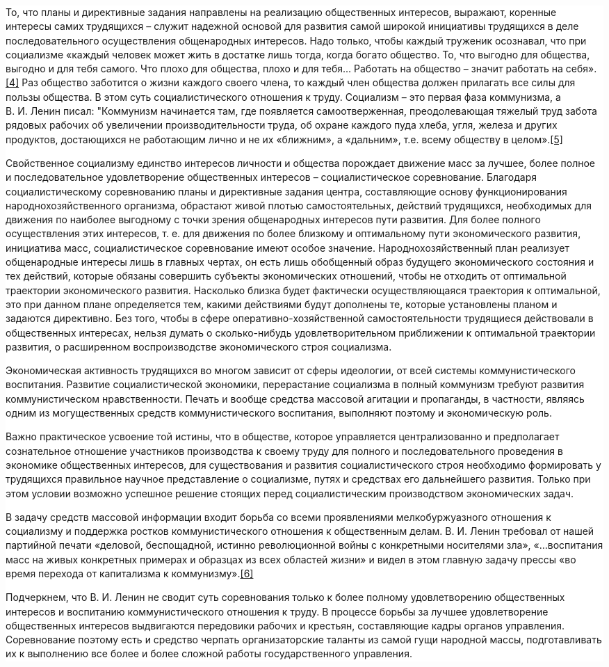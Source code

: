 То, что планы и директивные задания направлены на реализацию общественных интересов, выражают, коренные интересы самих трудящихся – служит надежной основой для развития самой широкой инициативы трудящихся в деле последовательного осуществления общенародных интересов. Надо только, чтобы каждый труженик осознавал, что при социализме «каждый человек может жить в достатке лишь тогда, когда богато общество. То, что выгодно для общества, выгодно и для тебя самого. Что плохо для общества, плохо и для тебя... Работать на общество – значит работать на себя».[[4]](#_ftn4) Раз общество заботится о жизни каждого своего члена, то каждый член общества должен прилагать все силы для пользы общества. В этом суть социалистического отношения к труду. Социализм – это первая фаза коммунизма, а В. И. Ленин писал: "Коммунизм начинается там, где появляется самоотверженная, преодолевающая тяжелый труд забота рядовых рабочих об увеличении производительности труда, об охране каждого пуда хлеба, угля, железа и других продуктов, достающихся не работающим лично и не их «ближним», а «дальним», т.е. всему обществу в целом».[[5]](#_ftn5)

Свойственное социализму единство интересов личности и общества порождает движение масс за лучшее, более полное и последовательное удовлетворение общественных интересов – социалистическое соревнование. Благодаря социалистическому соревнованию планы и директивные задания центра, составляющие основу функционирования народнохозяйственного организма, обрастают живой плотью самостоятельных, действий трудящихся, необходимых для движения по наиболее выгодному с точки зрения общенародных интересов пути развития. Для более полного осуществления этих интересов, т. е. для движения по более близкому и оптимальному пути экономического развития, инициатива масс, социалистическое соревнование имеют особое значение. Народнохозяйственный план реализует общенародные интересы лишь в главных чертах, он есть лишь обобщенный образ будущего экономического состояния и тех действий, которые обязаны совершить субъекты экономических отношений, чтобы не отходить от оптимальной траектории экономического развития. Насколько близка будет фактически осуществляющаяся траектория к оптимальной, это при данном плане определяется тем, какими действиями будут дополнены те, которые установлены планом и задаются директивно. Без того, чтобы в сфере оперативно-хозяйственной самостоятельности трудящиеся действовали в общественных интересах, нельзя думать о сколько-нибудь удовлетворительном приближении к оптимальной траектории развития, о расширенном воспроизводстве экономического строя социализма.

Экономическая активность трудящихся во многом зависит от сферы идеологии, от всей системы коммунистического воспитания. Развитие социалистической экономики, перерастание социализма в полный коммунизм требуют развития коммунистическом нравственности. Печать и вообще средства массовой агитации и пропаганды, в частности, являясь одним из могущественных средств коммунистического воспитания, выполняют поэтому и экономическую роль.

Важно практическое усвоение той истины, что в обществе, которое управляется централизованно и предполагает сознательное отношение участников производства к своему труду для полного и последовательного проведения в экономике общественных интересов, для существования и развития социалистического строя необходимо формировать у трудящихся правильное научное представление о социализме, путях и средствах его дальнейшего развития. Только при этом условии возможно успешное решение стоящих перед социалистическим производством экономических задач.

В задачу средств массовой информации входит борьба со всеми проявлениями мелкобуржуазного отношения к социализму и поддержка ростков коммунистического отношения к общественным делам. В. И. Ленин требовал от нашей партийной печати «деловой, беспощадной, истинно революционной войны с конкретными носителями зла», «…воспитания масс на живых конкретных примерах и образцах из всех областей жизни» и видел в этом главную задачу прессы «во время перехода от капитализма к коммунизму».[[6]](#_ftn6)

Подчеркнем, что В. И. Ленин не сводит суть соревнования только к более полному удовлетворению общественных интересов и воспитанию коммунистического отношения к труду. В процессе борьбы за лучшее удовлетворение общественных интересов выдвигаются передовики рабочих и крестьян, составляющие кадры органов управления. Соревнование поэтому есть и средство черпать организаторские таланты из самой гущи народной массы, подготавливать их к выполнению все более и более сложной работы государственного управления.
